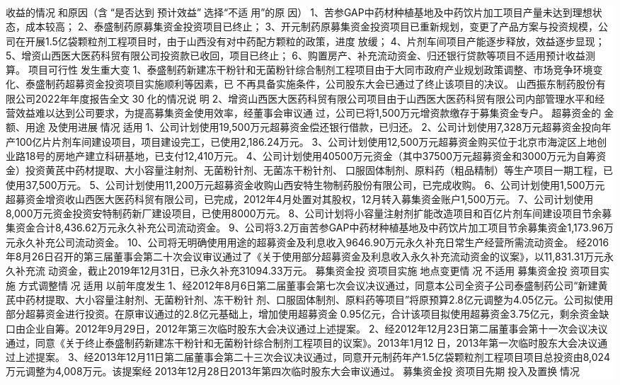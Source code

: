 收益的情况
和原因（含
“是否达到
预计效益”
选择“不适
用”的原
因）
1、苦参GAP中药材种植基地及中药饮片加工项目产量未达到理想状态，成本较高；
2、泰盛制药原募集资金投资项目已终止；
3、开元制药原募集资金投资项目已重新规划，变更了产品方案与投资规模，公司在开展1.5亿袋颗粒剂工程项目时，由于山西没有对中药配方颗粒的政策，进度
放缓；
4、片剂车间项目产能逐步释放，效益逐步显现；
5、增资山西医大医药科贸有限公司投资款已收回，项目已终止；
6、购置房产、补充流动资金、归还银行贷款等项目不适用预计收益测算。
项目可行性
发生重大变
1、泰盛制药新建冻干粉针和无菌粉针综合制剂工程项目由于大同市政府产业规划政策调整、市场竞争环境变化、泰盛制药超募资金投资项目实施顺利等因素，已
不再具备实施条件，公司股东大会已通过了终止该项目的决议。
山西振东制药股份有限公司2022年年度报告全文
30
化的情况说
明
2、增资山西医大医药科贸有限公司项目由于山西医大医药科贸有限公司内部管理水平和经营效益难以达到公司要求，为提高募集资金使用效率，经董事会审议通
过，公司已将1,500万元增资款缴存于募集资金专户。
超募资金的
金额、用途
及使用进展
情况
适用
1、公司计划使用19,500万元超募资金偿还银行借款，已归还。
2、公司计划使用7,328万元超募资金投向年产100亿片片剂车间建设项目，项目建设完工，已使用2,186.24万元。
3、公司计划使用12,500万元超募资金购买位于北京市海淀区上地创业路18号的房地产建立科研基地，已支付12,410万元。
4、公司计划使用40500万元资金（其中37500万元超募资金和3000万元为自筹资金）投资黄芪中药材提取、大小容量注射剂、无菌粉针剂、无菌冻干粉针剂、
口服固体制剂、原料药（粗品精制）等生产项目一期工程，已使用37,500万元。
5、公司计划使用11,200万元超募资金收购山西安特生物制药股份有限公司，已完成收购。
6、公司计划使用1,500万元超募资金增资收山西医大医药科贸有限公司，已完成，2012年4月处置对其股权，12月转入募集资金账户1,500万元。
7、公司计划使用8,000万元资金投资安特制药新厂建设项目，已使用8000万元。
8、公司计划将小容量注射剂扩能改造项目和百亿片剂车间建设项目节余募集资金合计8,436.62万元永久补充公司流动资金。
9、公司将3.2万亩苦参GAP中药材种植基地及中药饮片加工项目节余募集资金1,173.96万元永久补充公司流动资金。
10、公司将无明确使用用途的超募资金及利息收入9646.90万元永久补充日常生产经营所需流动资金。
经2016年8月26日召开的第三届董事会第二十次会议审议通过了《关于使用部分超募资金及利息收入永久补充流动资金的议案》，以11,831.31万元永久补充流
动资金，截止2019年12月31日，已永久补充31094.33万元。
募集资金投
资项目实施
地点变更情
况
不适用
募集资金投
资项目实施
方式调整情
况
适用
以前年度发生
1、经2012年8月6日第二届董事会第七次会议决议通过，同意本公司全资子公司泰盛制药公司“新建黄芪中药材提取、大小容量注射剂、无菌粉针剂、冻干粉针
剂、口服固体制剂、原料药等项目”将原预算2.8亿元调整为4.05亿元。公司拟使用部分超募资金进行投资。在原审议通过的2.8亿元基础上，增加使用超募资金
0.95亿元，合计该项目拟使用超募资金3.75亿元，剩余资金缺口由企业自筹。2012年9月29日，2012年第三次临时股东大会决议通过上述提案。
2、经2012年12月23日第二届董事会第十一次会议决议通过，同意《关于终止泰盛制药新建冻干粉针和无菌粉针综合制剂工程项目的议案》。2013年1月12
日，2013年第一次临时股东大会决议通过上述提案。
3、经2013年12月11日第二届董事会第二十三次会议决议通过，同意开元制药年产1.5亿袋颗粒剂工程项目项目总投资由8,024万元调整为4,008万元。该提案经
2013年12月28日2013年第四次临时股东大会审议通过。
募集资金投
资项目先期
投入及置换
情况